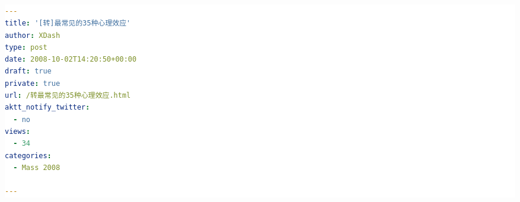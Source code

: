 ```yaml
---
title: '[转]最常见的35种心理效应'
author: XDash
type: post
date: 2008-10-02T14:20:50+00:00
draft: true
private: true
url: /转最常见的35种心理效应.html
aktt_notify_twitter:
  - no
views:
  - 34
categories:
  - Mass 2008

---
```

<div>